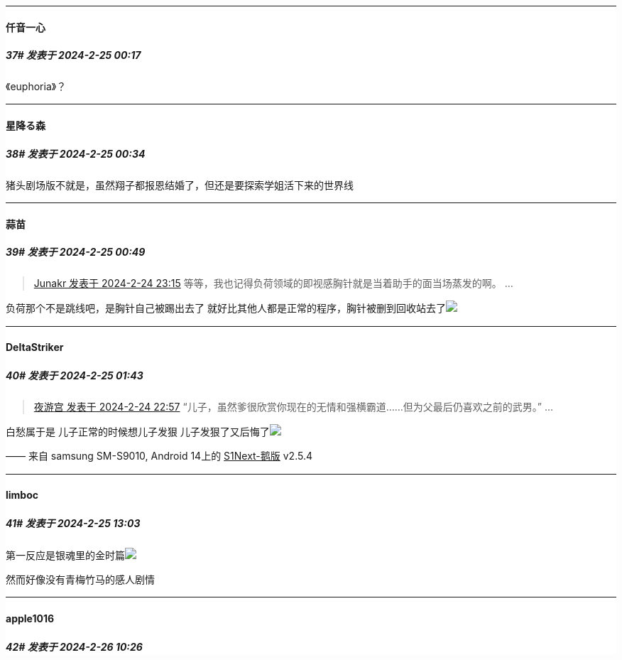 *****

####  仟音一心  
##### 37#       发表于 2024-2-25 00:17

《euphoria》？

*****

####  星降る森  
##### 38#       发表于 2024-2-25 00:34

猪头剧场版不就是，虽然翔子都报恩结婚了，但还是要探索学姐活下来的世界线

*****

####  蒜苗  
##### 39#       发表于 2024-2-25 00:49

<blockquote><a href="httphttps://bbs.saraba1st.com/2b/forum.php?mod=redirect&amp;goto=findpost&amp;pid=64056913&amp;ptid=2172917" target="_blank">Junakr 发表于 2024-2-24 23:15</a>
等等，我也记得负荷领域的即视感胸针就是当着助手的面当场蒸发的啊。 ...</blockquote>
负荷那个不是跳线吧，是胸针自己被踢出去了
就好比其他人都是正常的程序，胸针被删到回收站去了<img src="https://static.saraba1st.com/image/smiley/face2017/067.png" referrerpolicy="no-referrer">

*****

####  DeltaStriker  
##### 40#       发表于 2024-2-25 01:43

<blockquote><a href="httphttps://bbs.saraba1st.com/2b/forum.php?mod=redirect&amp;goto=findpost&amp;pid=64056763&amp;ptid=2172917" target="_blank">夜游宫 发表于 2024-2-24 22:57</a>
“儿子，虽然爹很欣赏你现在的无情和强横霸道……但为父最后仍喜欢之前的武男。” ...</blockquote>
白愁属于是 儿子正常的时候想儿子发狠 儿子发狠了又后悔了<img src="https://static.saraba1st.com/image/smiley/face2017/067.png" referrerpolicy="no-referrer">

—— 来自 samsung SM-S9010, Android 14上的 [S1Next-鹅版](https://github.com/ykrank/S1-Next/releases) v2.5.4


*****

####  limboc  
##### 41#       发表于 2024-2-25 13:03

第一反应是银魂里的金时篇<img src="https://static.saraba1st.com/image/smiley/face2017/001.png" referrerpolicy="no-referrer">

然而好像没有青梅竹马的感人剧情


*****

####  apple1016  
##### 42#       发表于 2024-2-26 10:26
